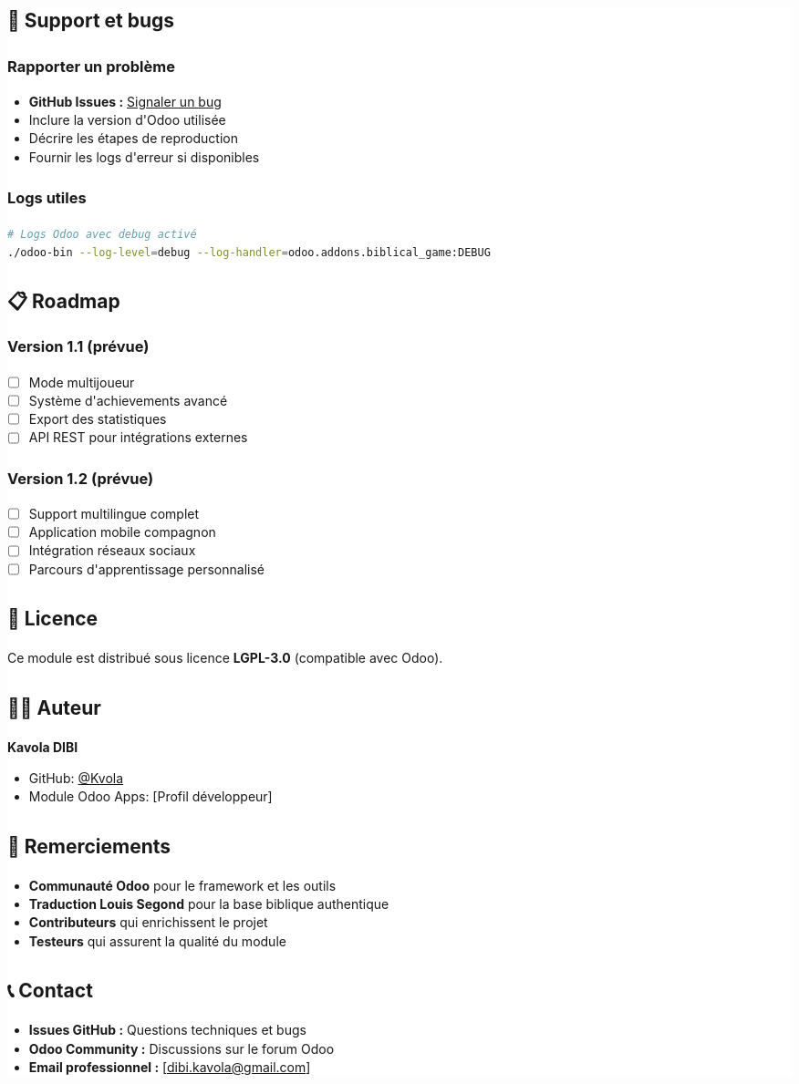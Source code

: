 ## 🐛 Support et bugs

### Rapporter un problème
- **GitHub Issues :** [Signaler un bug](https://github.com/Kvola/biblical_game/issues)
- Inclure la version d'Odoo utilisée
- Décrire les étapes de reproduction
- Fournir les logs d'erreur si disponibles

### Logs utiles
```bash
# Logs Odoo avec debug activé
./odoo-bin --log-level=debug --log-handler=odoo.addons.biblical_game:DEBUG
```

## 📋 Roadmap

### Version 1.1 (prévue)
- [ ] Mode multijoueur
- [ ] Système d'achievements avancé
- [ ] Export des statistiques
- [ ] API REST pour intégrations externes

### Version 1.2 (prévue)
- [ ] Support multilingue complet
- [ ] Application mobile compagnon
- [ ] Intégration réseaux sociaux
- [ ] Parcours d'apprentissage personnalisé

## 📜 Licence

Ce module est distribué sous licence **LGPL-3.0** (compatible avec Odoo).

## 👨‍💻 Auteur

**Kavola DIBI**
- GitHub: [@Kvola](https://github.com/Kvola)
- Module Odoo Apps: [Profil développeur]

## 🙏 Remerciements

- **Communauté Odoo** pour le framework et les outils
- **Traduction Louis Segond** pour la base biblique authentique
- **Contributeurs** qui enrichissent le projet
- **Testeurs** qui assurent la qualité du module

## 📞 Contact

- **Issues GitHub :** Questions techniques et bugs
- **Odoo Community :** Discussions sur le forum Odoo
- **Email professionnel :** [dibi.kavola@gmail.com]
